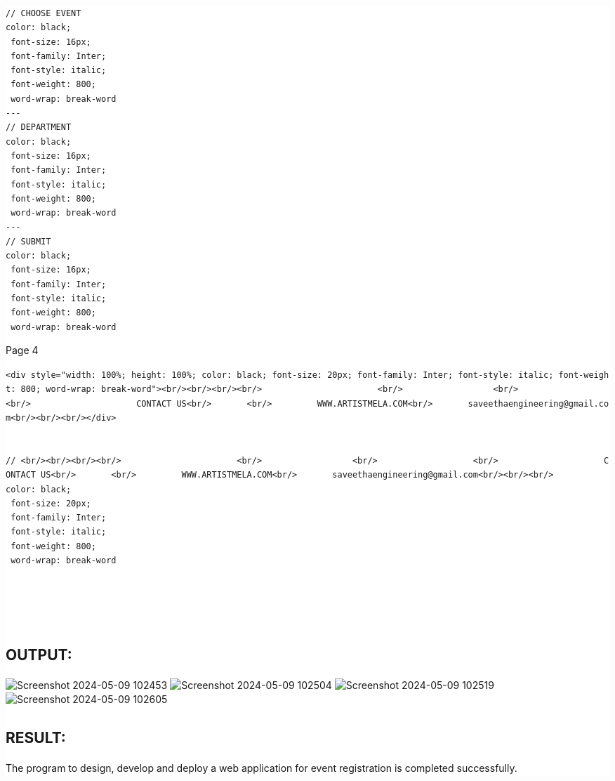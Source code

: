```
// CHOOSE EVENT
color: black;
 font-size: 16px;
 font-family: Inter;
 font-style: italic;
 font-weight: 800;
 word-wrap: break-word
---
// DEPARTMENT
color: black;
 font-size: 16px;
 font-family: Inter;
 font-style: italic;
 font-weight: 800;
 word-wrap: break-word
---
// SUBMIT
color: black;
 font-size: 16px;
 font-family: Inter;
 font-style: italic;
 font-weight: 800;
 word-wrap: break-word
```
 Page 4
```
<div style="width: 100%; height: 100%; color: black; font-size: 20px; font-family: Inter; font-style: italic; font-weight: 800; word-wrap: break-word"><br/><br/><br/><br/>                       <br/>                  <br/>                   <br/>                     CONTACT US<br/>       <br/>         WWW.ARTISTMELA.COM<br/>       saveethaengineering@gmail.com<br/><br/><br/></div>


// <br/><br/><br/><br/>                       <br/>                  <br/>                   <br/>                     CONTACT US<br/>       <br/>         WWW.ARTISTMELA.COM<br/>       saveethaengineering@gmail.com<br/><br/><br/>
color: black;
 font-size: 20px;
 font-family: Inter;
 font-style: italic;
 font-weight: 800;
 word-wrap: break-word





```


## OUTPUT:
![Screenshot 2024-05-09 102453](https://github.com/Nandakesore0210/Figma/assets/149365088/c3e2e00b-6156-4930-8b6c-d385ee28bfa1)
![Screenshot 2024-05-09 102504](https://github.com/Nandakesore0210/Figma/assets/149365088/23508777-36ed-444e-a1af-c8917b57f3bc)
![Screenshot 2024-05-09 102519](https://github.com/Nandakesore0210/Figma/assets/149365088/8f04d07b-6e49-405f-8683-395675e1d94a)
![Screenshot 2024-05-09 102605](https://github.com/Nandakesore0210/Figma/assets/149365088/57c55467-38f1-4b75-a1c9-6467b0fe47a6)



## RESULT:
The program to design, develop and deploy a web application for event registration is completed successfully.

